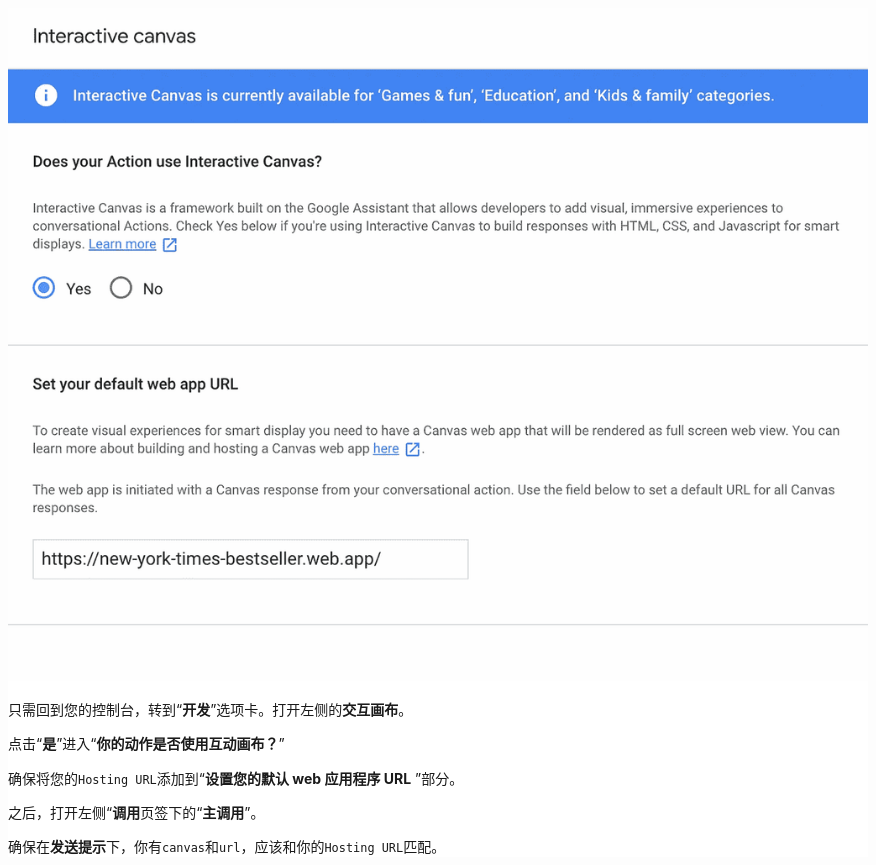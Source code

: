 ![](img/7a5696b677312a4d8fc2a78032cd955c.png)

只需回到您的控制台，转到“**开发**”选项卡。打开左侧的**交互画布**。

点击“**是**”进入“**你的动作是否使用互动画布？**”

确保将您的`Hosting URL`添加到“**设置您的默认 web 应用程序 URL** ”部分。

之后，打开左侧“**调用**页签下的“**主调用**”。

确保在**发送提示**下，你有`canvas`和`url`，应该和你的`Hosting URL`匹配。
